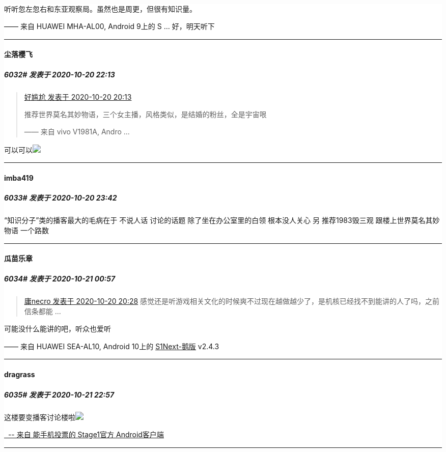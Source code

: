 听听忽左忽右和东亚观察局。虽然也是周更，但很有知识量。


—— 来自 HUAWEI MHA-AL00, Android 9上的 S ...</blockquote>
好，明天听下


*****

####  尘落樱飞  
##### 6032#       发表于 2020-10-20 22:13


<blockquote><a href="httphttps://bbs.saraba1st.com/2b/forum.php?mod=redirect&amp;goto=findpost&amp;pid=49104426&amp;ptid=1556697" target="_blank">好尴尬 发表于 2020-10-20 20:13</a>

推荐世界莫名其妙物语，三个女主播，风格类似，是结婚的粉丝，全是宇宙哏


—— 来自 vivo V1981A, Andro ...</blockquote>
可以可以<img src="https://static.saraba1st.com/image/smiley/face2017/033.png" referrerpolicy="no-referrer">


*****

####  imba419  
##### 6033#       发表于 2020-10-20 23:42


“知识分子”类的播客最大的毛病在于 不说人话 讨论的话题 除了坐在办公室里的白领 根本没人关心
另 推荐1983毁三观 跟楼上世界莫名其妙物语 一个路数


*****

####  瓜苗乐章  
##### 6034#       发表于 2020-10-21 00:57


<blockquote><a href="httphttps://bbs.saraba1st.com/2b/forum.php?mod=redirect&amp;goto=findpost&amp;pid=49104595&amp;ptid=1556697" target="_blank">庸necro 发表于 2020-10-20 20:28</a>
感觉还是听游戏相关文化的时候爽不过现在越做越少了，是机核已经找不到能讲的人了吗，之前信条都能 ...</blockquote>
可能没什么能讲的吧，听众也爱听

—— 来自 HUAWEI SEA-AL10, Android 10上的 [S1Next-鹅版](https://github.com/ykrank/S1-Next/releases) v2.4.3


*****

####  dragrass  
##### 6035#       发表于 2020-10-21 22:57


这楼要变播客讨论楼啦<img src="https://static.saraba1st.com/image/smiley/face2017/037.png" referrerpolicy="no-referrer">

[  -- 来自 能手机投票的 Stage1官方 Android客户端](https://www.coolapk.com/apk/140634)


*****
